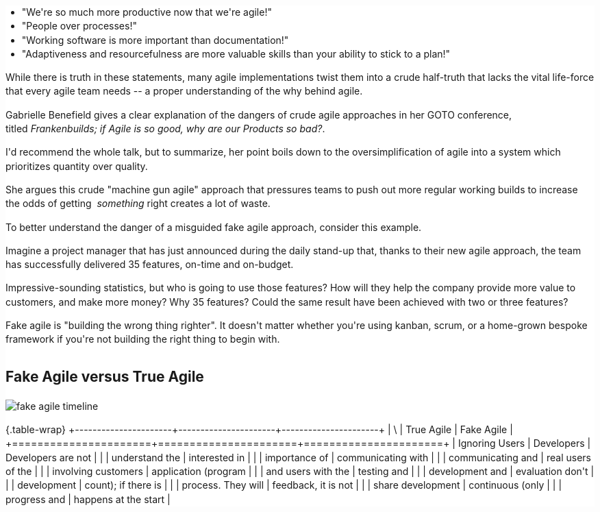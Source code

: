 -   "We're so much more productive now that we're agile!"
-   "People over processes!"
-   "Working software is more important than documentation!"
-   "Adaptiveness and resourcefulness are more valuable skills than your
    ability to stick to a plan!"

While there is truth in these statements, many agile implementations
twist them into a crude half-truth that lacks the vital life-force that
every agile team needs -- a proper understanding of the why behind
agile.

Gabrielle Benefield gives a clear explanation of the dangers of crude
agile approaches in her GOTO conference, titled *Frankenbuilds; if Agile
is so good, why are our Products so bad?*.

I'd recommend the whole talk, but to summarize, her point boils down to
the oversimplification of agile into a system which prioritizes quantity
over quality.

She argues this crude "machine gun agile" approach that pressures teams
to push out more regular working builds to increase the odds of getting 
*something* right creates a lot of waste.

To better understand the danger of a misguided fake agile approach,
consider this example.

Imagine a project manager that has just announced during the daily
stand-up that, thanks to their new agile approach, the team has
successfully delivered 35 features, on-time and on-budget.

Impressive-sounding statistics, but who is going to use those features?
How will they help the company provide more value to customers, and make
more money? Why 35 features? Could the same result have been achieved
with two or three features?

Fake agile is "building the wrong thing righter". It doesn't matter
whether you're using kanban, scrum, or a home-grown bespoke framework if
you're not building the right thing to begin with.

Fake Agile versus True Agile
----------------------------

![fake agile timeline](https://www.process.st/wp-content/uploads/2019/08/Fake-Agile-Timeline.png)

 {.table-wrap}
+----------------------+----------------------+----------------------+
| \                    | True Agile           | Fake Agile           |
+======================+======================+======================+
| Ignoring Users       | Developers           | Developers are not   |
|                      | understand the       | interested in        |
|                      | importance of        | communicating with   |
|                      | communicating and    | real users of the    |
|                      | involving customers  | application (program |
|                      | and users with the   | testing and          |
|                      | development and      | evaluation don't     |
|                      | development          | count); if there is  |
|                      | process. They will   | feedback, it is not  |
|                      | share development    | continuous (only     |
|                      | progress and         | happens at the start |